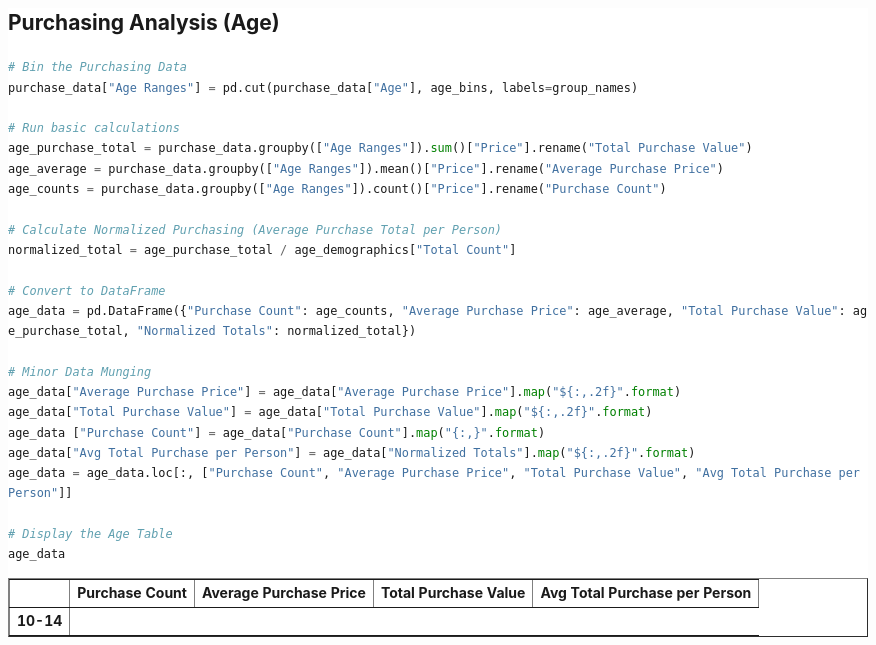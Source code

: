 

## Purchasing Analysis (Age)


```python
# Bin the Purchasing Data
purchase_data["Age Ranges"] = pd.cut(purchase_data["Age"], age_bins, labels=group_names)

# Run basic calculations
age_purchase_total = purchase_data.groupby(["Age Ranges"]).sum()["Price"].rename("Total Purchase Value")
age_average = purchase_data.groupby(["Age Ranges"]).mean()["Price"].rename("Average Purchase Price")
age_counts = purchase_data.groupby(["Age Ranges"]).count()["Price"].rename("Purchase Count")

# Calculate Normalized Purchasing (Average Purchase Total per Person)
normalized_total = age_purchase_total / age_demographics["Total Count"]

# Convert to DataFrame
age_data = pd.DataFrame({"Purchase Count": age_counts, "Average Purchase Price": age_average, "Total Purchase Value": age_purchase_total, "Normalized Totals": normalized_total})

# Minor Data Munging
age_data["Average Purchase Price"] = age_data["Average Purchase Price"].map("${:,.2f}".format)
age_data["Total Purchase Value"] = age_data["Total Purchase Value"].map("${:,.2f}".format)
age_data ["Purchase Count"] = age_data["Purchase Count"].map("{:,}".format)
age_data["Avg Total Purchase per Person"] = age_data["Normalized Totals"].map("${:,.2f}".format)
age_data = age_data.loc[:, ["Purchase Count", "Average Purchase Price", "Total Purchase Value", "Avg Total Purchase per Person"]]

# Display the Age Table
age_data
```




<div>
<style scoped>
    .dataframe tbody tr th:only-of-type {
        vertical-align: middle;
    }

```
.dataframe tbody tr th {
    vertical-align: top;
}

.dataframe thead th {
    text-align: right;
}
```
</style>
<table border="1" class="dataframe">
  <thead>
    <tr style="text-align: right;">
      <th></th>
      <th>Purchase Count</th>
      <th>Average Purchase Price</th>
      <th>Total Purchase Value</th>
      <th>Avg Total Purchase per Person</th>
    </tr>
  </thead>
  <tbody>
    <tr>
      <th>10-14</th>
